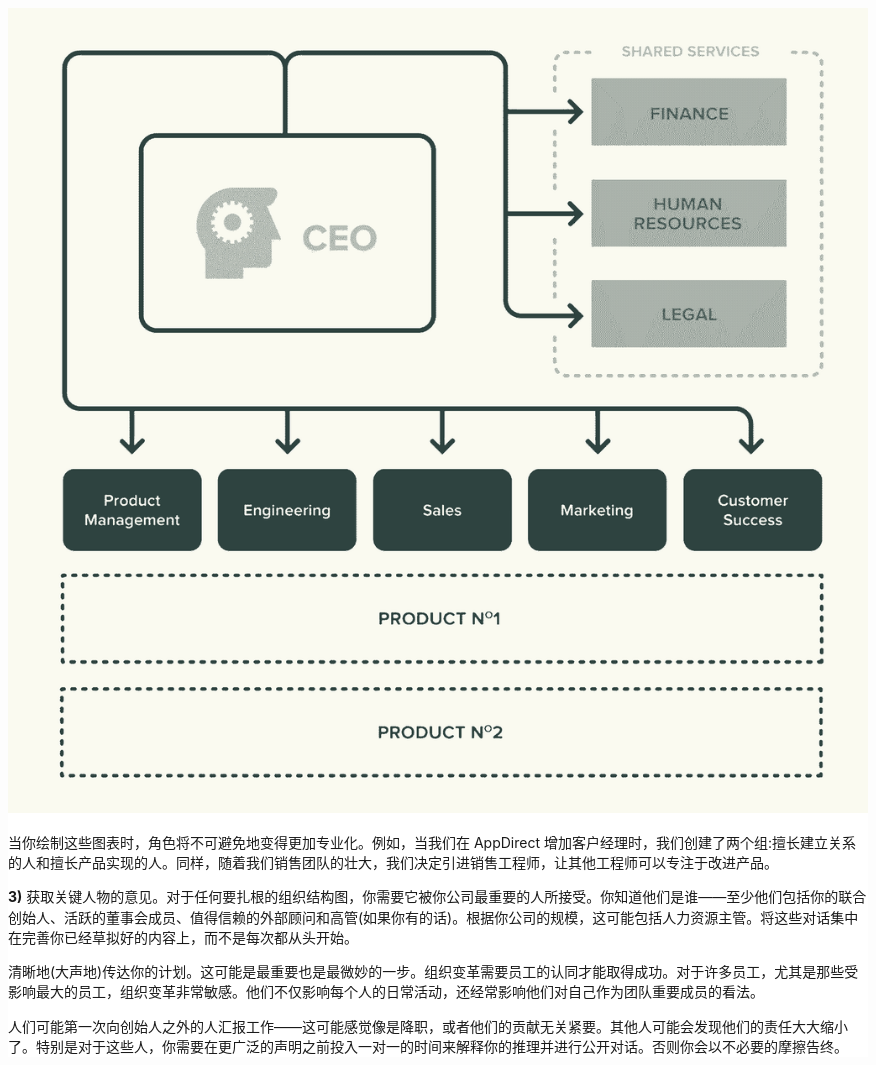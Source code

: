 ![](img/0c7e744452cc2b24a7d5e5266f70ec08.png)

当你绘制这些图表时，角色将不可避免地变得更加专业化。例如，当我们在 AppDirect 增加客户经理时，我们创建了两个组:擅长建立关系的人和擅长产品实现的人。同样，随着我们销售团队的壮大，我们决定引进销售工程师，让其他工程师可以专注于改进产品。

**3)** 获取关键人物的意见。对于任何要扎根的组织结构图，你需要它被你公司最重要的人所接受。你知道他们是谁——至少他们包括你的联合创始人、活跃的董事会成员、值得信赖的外部顾问和高管(如果你有的话)。根据你公司的规模，这可能包括人力资源主管。将这些对话集中在完善你已经草拟好的内容上，而不是每次都从头开始。

清晰地(大声地)传达你的计划。这可能是最重要也是最微妙的一步。组织变革需要员工的认同才能取得成功。对于许多员工，尤其是那些受影响最大的员工，组织变革非常敏感。他们不仅影响每个人的日常活动，还经常影响他们对自己作为团队重要成员的看法。

人们可能第一次向创始人之外的人汇报工作——这可能感觉像是降职，或者他们的贡献无关紧要。其他人可能会发现他们的责任大大缩小了。特别是对于这些人，你需要在更广泛的声明之前投入一对一的时间来解释你的推理并进行公开对话。否则你会以不必要的摩擦告终。
